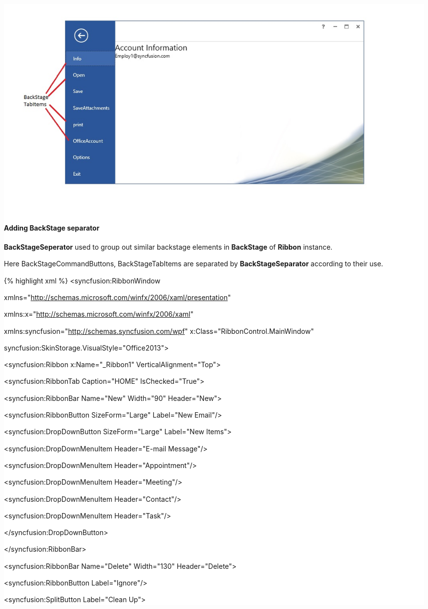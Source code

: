 ![](GettingStarted_images/GettingStarted_img13.jpg)


#### Adding BackStage separator			

**BackStageSeperator** used to group out similar backstage elements in **BackStage** of **Ribbon** instance. 

Here BackStageCommandButtons, BackStageTabItems are separated by **BackStageSeparator** according to their use.

{% highlight xml %}
<syncfusion:RibbonWindow

xmlns="http://schemas.microsoft.com/winfx/2006/xaml/presentation"

xmlns:x="http://schemas.microsoft.com/winfx/2006/xaml"

xmlns:syncfusion="http://schemas.syncfusion.com/wpf" x:Class="RibbonControl.MainWindow"       

syncfusion:SkinStorage.VisualStyle="Office2013">

<Grid>

<syncfusion:Ribbon x:Name="_Ribbon1" VerticalAlignment="Top">

<syncfusion:RibbonTab Caption="HOME"  IsChecked="True">

<syncfusion:RibbonBar Name="New" Width="90"  Header="New">

<syncfusion:RibbonButton SizeForm="Large" Label="New Email"/>

<syncfusion:DropDownButton SizeForm="Large" Label="New Items">

<syncfusion:DropDownMenuItem Header="E-mail Message"/>

<syncfusion:DropDownMenuItem Header="Appointment"/>

<syncfusion:DropDownMenuItem Header="Meeting"/>

<syncfusion:DropDownMenuItem Header="Contact"/>

<syncfusion:DropDownMenuItem Header="Task"/>

</syncfusion:DropDownButton>

</syncfusion:RibbonBar>

<syncfusion:RibbonBar Name="Delete" Width="130"  Header="Delete">

<syncfusion:RibbonButton Label="Ignore"/>

<syncfusion:SplitButton Label="Clean Up">